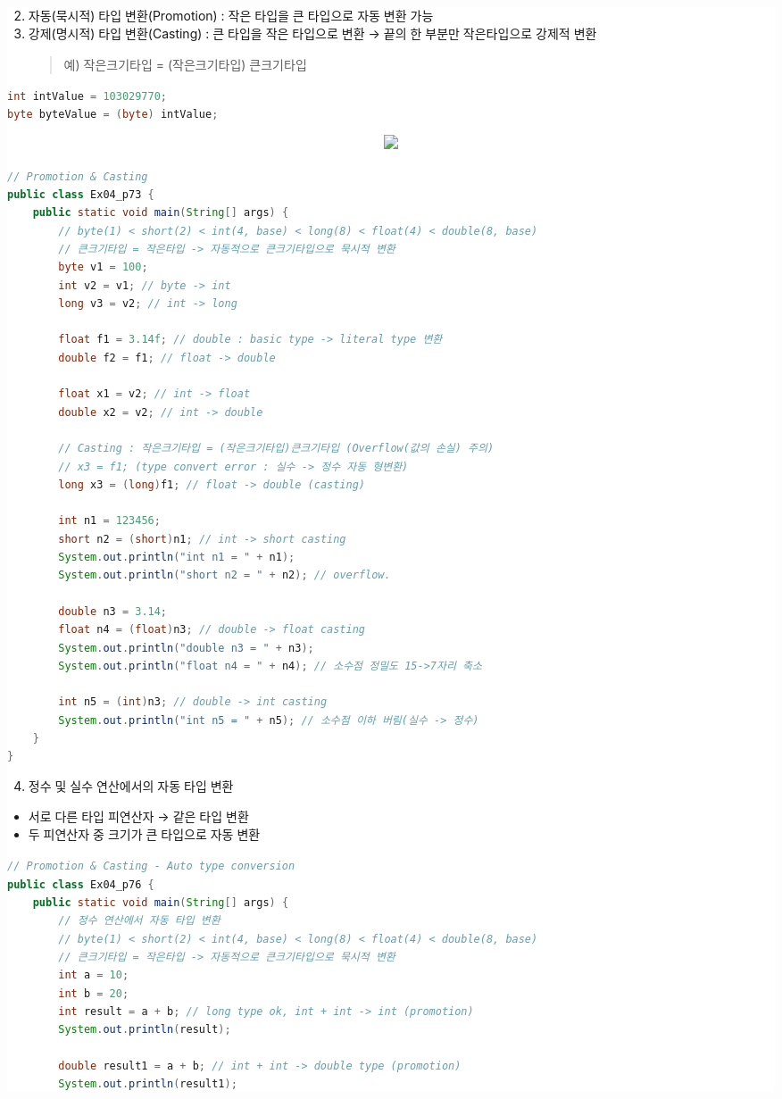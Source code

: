 2. 자동(묵시적) 타입 변환(Promotion) : 작은 타입을 큰 타입으로 자동 변환 가능
3. 강제(명시적) 타입 변환(Casting) : 큰 타입을 작은 타입으로 변환 → 끝의 한 부분만 작은타입으로 강제적 변환
   > 예) 작은크기타입 = (작은크기타입) 큰크기타입

```java
int intValue = 103029770;
byte byteValue = (byte) intValue;
```
<div align = "center">
  <img src = "https://github.com/sooyounghan/JAVA/assets/34672301/1fae478b-64f0-407f-9564-4be91f2494f4">
</div>

```java
// Promotion & Casting
public class Ex04_p73 {
	public static void main(String[] args) {
		// byte(1) < short(2) < int(4, base) < long(8) < float(4) < double(8, base)
		// 큰크기타입 = 작은타입 -> 자동적으로 큰크기타입으로 묵시적 변환
		byte v1 = 100;
		int v2 = v1; // byte -> int
		long v3 = v2; // int -> long
		
		float f1 = 3.14f; // double : basic type -> literal type 변환
		double f2 = f1; // float -> double
		
		float x1 = v2; // int -> float 
		double x2 = v2; // int -> double
		
		// Casting : 작은크기타입 = (작은크기타입)큰크기타입 (Overflow(값의 손실) 주의)
		// x3 = f1; (type convert error : 실수 -> 정수 자동 형변환)
		long x3 = (long)f1; // float -> double (casting)

		int n1 = 123456;
		short n2 = (short)n1; // int -> short casting
		System.out.println("int n1 = " + n1);
		System.out.println("short n2 = " + n2); // overflow.
		
		double n3 = 3.14;
		float n4 = (float)n3; // double -> float casting
		System.out.println("double n3 = " + n3);
		System.out.println("float n4 = " + n4); // 소수점 정밀도 15->7자리 축소
		
		int n5 = (int)n3; // double -> int casting
		System.out.println("int n5 = " + n5); // 소수점 이하 버림(실수 -> 정수)
	}
}
```

4. 정수 및 실수 연산에서의 자동 타입 변환
  - 서로 다른 타입 피연산자 → 같은 타입 변환
  - 두 피연산자 중 크기가 큰 타입으로 자동 변환
```java
// Promotion & Casting - Auto type conversion
public class Ex04_p76 {
	public static void main(String[] args) {
		// 정수 연산에서 자동 타입 변환
		// byte(1) < short(2) < int(4, base) < long(8) < float(4) < double(8, base)
		// 큰크기타입 = 작은타입 -> 자동적으로 큰크기타입으로 묵시적 변환
		int a = 10;
		int b = 20;
		int result = a + b; // long type ok, int + int -> int (promotion)
		System.out.println(result);
		
		double result1 = a + b; // int + int -> double type (promotion)
		System.out.println(result1); 
```